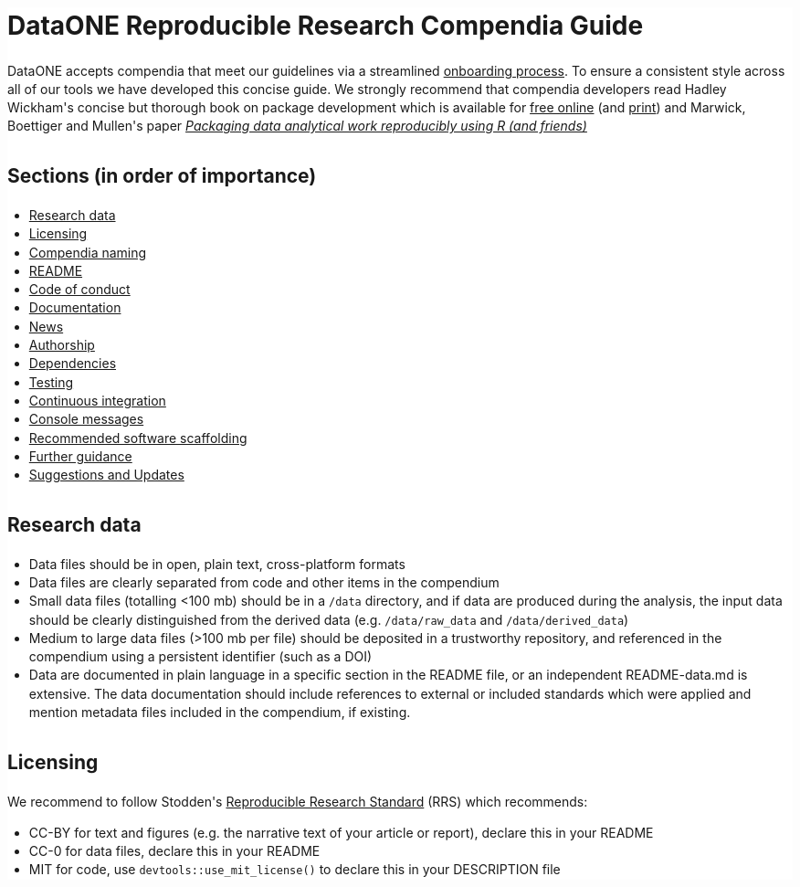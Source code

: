 # DataONE Reproducible Research Compendia Guide

DataONE accepts compendia that meet our guidelines via a streamlined [onboarding process](https://github.com/benmarwick/onboarding-reproducible-compendia). To ensure a consistent style across all of our tools we have developed this concise guide. We strongly recommend that compendia developers read Hadley Wickham's concise but thorough book on package development which is available for [free online](http://r-pkgs.had.co.nz/) (and [print](http://www.amazon.com/dp/1491910593/ref=cm_sw_su_dp?tag=r-pkgs-20)) and Marwick, Boettiger and Mullen's paper [_Packaging data analytical work reproducibly using R (and friends)_](https://peerj.com/preprints/3192/)

## Sections (in order of importance)

* [Research data](#resdata)
* [Licensing](#lic)
* [Compendia naming](#pkgnaming)
* [README](#rme)
* [Code of conduct](#conduct)
* [Documentation](#docs)
* [News](#news)
* [Authorship](#authorship)
* [Dependencies](#deps)
* [Testing](#testing)
* [Continuous integration](#ci)
* [Console messages](#messages)
* [Recommended software scaffolding](#tools)
* [Further guidance](#further)
* [Suggestions and Updates](#suggestions)

## <a href="#resdata" name="resdata"></a> Research data

* Data files should be in open, plain text, cross-platform formats
* Data files are clearly separated from code and other items in the compendium
* Small data files (totalling <100 mb) should be in a `/data` directory, and if data are produced during the analysis, the input data should be clearly distinguished from the derived data (e.g. `/data/raw_data` and `/data/derived_data`) 
* Medium to large data files (>100 mb per file) should be deposited in a trustworthy repository, and referenced in the compendium using a persistent identifier (such as a DOI)
* Data are documented in plain language in a specific section in the README file, or an independent README-data.md is extensive. The data documentation should include references to external or included standards which were applied and mention metadata files included in the compendium, if existing.

## <a href="#lic" name="lic"></a> Licensing

We recommend to follow Stodden's [Reproducible Research Standard](https://web.stanford.edu/~vcs/papers/ijclp-STODDEN-2009.pdf) (RRS) which recommends:

* CC-BY for text and figures (e.g. the narrative text of your article or report), declare this in your README
* CC-0 for data files, declare this in your README
* MIT for code, use `devtools::use_mit_license()` to declare this in your DESCRIPTION file
